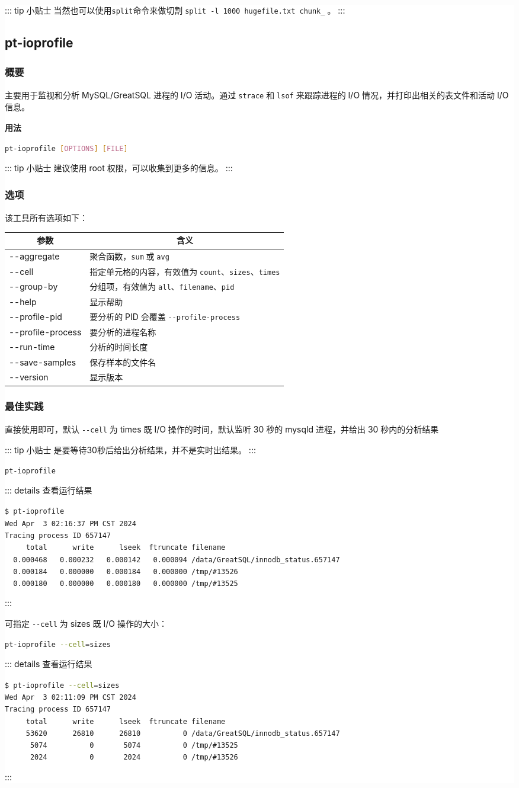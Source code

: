 ::: tip 小贴士
当然也可以使用`split`命令来做切割 `split -l 1000 hugefile.txt chunk_` 。 
:::

## pt-ioprofile

### 概要

主要用于监视和分析 MySQL/GreatSQL 进程的 I/O 活动。通过 `strace` 和 `lsof` 来跟踪进程的 I/O 情况，并打印出相关的表文件和活动 I/O 信息。

**用法**

```bash
pt-ioprofile [OPTIONS] [FILE]
```
::: tip 小贴士
建议使用 root 权限，可以收集到更多的信息。
:::
### 选项

该工具所有选项如下：

| 参数              | 含义                                          |
| ----------------- | --------------------------------------------- |
| --aggregate       | 聚合函数，`sum` 或 `avg`                      |
| --cell            | 指定单元格的内容，有效值为 `count`、`sizes`、`times` |
| --group-by        | 分组项，有效值为 `all`、`filename`、`pid`      |
| --help            | 显示帮助                                      |
| --profile-pid     | 要分析的 PID 会覆盖 `--profile-process`       |
| --profile-process | 要分析的进程名称                              |
| --run-time        | 分析的时间长度                                |
| --save-samples    | 保存样本的文件名                              |
| --version         | 显示版本                                      |

### 最佳实践

直接使用即可，默认 `--cell` 为 times 既 I/O 操作的时间，默认监听 30 秒的 mysqld 进程，并给出 30 秒内的分析结果

::: tip 小贴士
是要等待30秒后给出分析结果，并不是实时出结果。
:::

```bash
pt-ioprofile
```
::: details 查看运行结果
```bash
$ pt-ioprofile
Wed Apr  3 02:16:37 PM CST 2024
Tracing process ID 657147
     total      write      lseek  ftruncate filename
  0.000468   0.000232   0.000142   0.000094 /data/GreatSQL/innodb_status.657147
  0.000184   0.000000   0.000184   0.000000 /tmp/#13526
  0.000180   0.000000   0.000180   0.000000 /tmp/#13525
```
:::

可指定 `--cell` 为 sizes 既 I/O 操作的大小：

```bash
pt-ioprofile --cell=sizes
```
::: details 查看运行结果
```bash
$ pt-ioprofile --cell=sizes                                                        
Wed Apr  3 02:11:09 PM CST 2024
Tracing process ID 657147
     total      write      lseek  ftruncate filename
     53620      26810      26810          0 /data/GreatSQL/innodb_status.657147
      5074          0       5074          0 /tmp/#13525
      2024          0       2024          0 /tmp/#13526
```
:::
